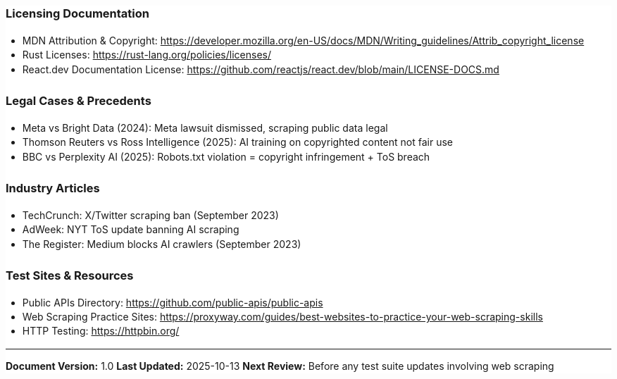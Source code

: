 ### Licensing Documentation
- MDN Attribution & Copyright: https://developer.mozilla.org/en-US/docs/MDN/Writing_guidelines/Attrib_copyright_license
- Rust Licenses: https://rust-lang.org/policies/licenses/
- React.dev Documentation License: https://github.com/reactjs/react.dev/blob/main/LICENSE-DOCS.md

### Legal Cases & Precedents
- Meta vs Bright Data (2024): Meta lawsuit dismissed, scraping public data legal
- Thomson Reuters vs Ross Intelligence (2025): AI training on copyrighted content not fair use
- BBC vs Perplexity AI (2025): Robots.txt violation = copyright infringement + ToS breach

### Industry Articles
- TechCrunch: X/Twitter scraping ban (September 2023)
- AdWeek: NYT ToS update banning AI scraping
- The Register: Medium blocks AI crawlers (September 2023)

### Test Sites & Resources
- Public APIs Directory: https://github.com/public-apis/public-apis
- Web Scraping Practice Sites: https://proxyway.com/guides/best-websites-to-practice-your-web-scraping-skills
- HTTP Testing: https://httpbin.org/

---

**Document Version:** 1.0
**Last Updated:** 2025-10-13
**Next Review:** Before any test suite updates involving web scraping
